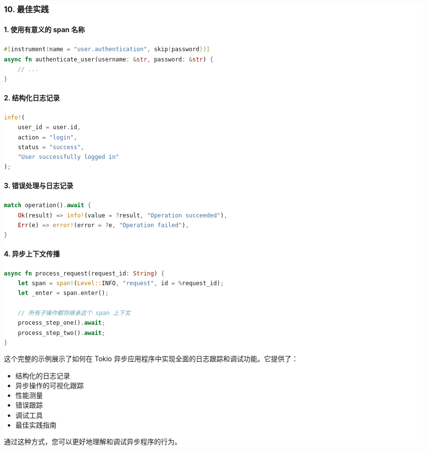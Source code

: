 ```rust

```

### 10. 最佳实践

#### 1. **使用有意义的 span 名称**

```rust
#[instrument(name = "user.authentication", skip(password))]
async fn authenticate_user(username: &str, password: &str) {
    // ...
}

```

#### 2. **结构化日志记录**

```rust
info!(
    user_id = user.id,
    action = "login",
    status = "success",
    "User successfully logged in"
);

```

#### 3. **错误处理与日志记录**

```rust
match operation().await {
    Ok(result) => info!(value = ?result, "Operation succeeded"),
    Err(e) => error!(error = ?e, "Operation failed"),
}

```

#### 4. **异步上下文传播**

```rust
async fn process_request(request_id: String) {
    let span = span!(Level::INFO, "request", id = %request_id);
    let _enter = span.enter();
    
    // 所有子操作都将继承这个 span 上下文
    process_step_one().await;
    process_step_two().await;
}

```

这个完整的示例展示了如何在 Tokio 异步应用程序中实现全面的日志跟踪和调试功能。它提供了：

- 结构化的日志记录
- 异步操作的可视化跟踪
- 性能测量
- 错误跟踪
- 调试工具
- 最佳实践指南

通过这种方式，您可以更好地理解和调试异步程序的行为。
